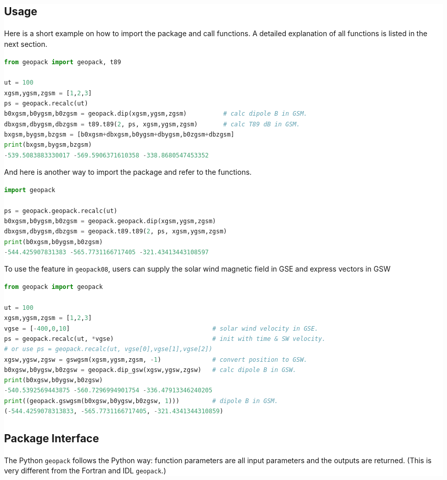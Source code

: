 

## Usage

Here is a short example on how to import the package and call functions. A detailed explanation of all functions is listed in the next section.

```python
from geopack import geopack, t89

ut = 100
xgsm,ygsm,zgsm = [1,2,3]
ps = geopack.recalc(ut)
b0xgsm,b0ygsm,b0zgsm = geopack.dip(xgsm,ygsm,zgsm)    		# calc dipole B in GSM.
dbxgsm,dbygsm,dbzgsm = t89.t89(2, ps, xgsm,ygsm,zgsm)       # calc T89 dB in GSM.
bxgsm,bygsm,bzgsm = [b0xgsm+dbxgsm,b0ygsm+dbygsm,b0zgsm+dbzgsm]
print(bxgsm,bygsm,bzgsm)
-539.5083883330017 -569.5906371610358 -338.8680547453352
```

And here is another way to import the package and refer to the functions.

```python
import geopack

ps = geopack.geopack.recalc(ut)
b0xgsm,b0ygsm,b0zgsm = geopack.geopack.dip(xgsm,ygsm,zgsm)
dbxgsm,dbygsm,dbzgsm = geopack.t89.t89(2, ps, xgsm,ygsm,zgsm)
print(b0xgsm,b0ygsm,b0zgsm)
-544.425907831383 -565.7731166717405 -321.43413443108597
```

To use the feature in `geopack08`, users can supply the solar wind magnetic field in GSE and express vectors in GSW

```python
from geopack import geopack

ut = 100
xgsm,ygsm,zgsm = [1,2,3]
vgse = [-400,0,10]                                       # solar wind velocity in GSE.
ps = geopack.recalc(ut, *vgse)                           # init with time & SW velocity.
# or use ps = geopack.recalc(ut, vgse[0],vgse[1],vgse[2])
xgsw,ygsw,zgsw = gswgsm(xgsm,ygsm,zgsm, -1)              # convert position to GSW.
b0xgsw,b0ygsw,b0zgsw = geopack.dip_gsw(xgsw,ygsw,zgsw)   # calc dipole B in GSW.
print(b0xgsw,b0ygsw,b0zgsw)
-540.5392569443875 -560.7296994901754 -336.47913346240205
print((geopack.gswgsm(b0xgsw,b0ygsw,b0zgsw, 1)))         # dipole B in GSM.
(-544.4259078313833, -565.7731166717405, -321.4341344310859)
```



## Package Interface
The Python `geopack` follows the Python way: function parameters are all input parameters and the outputs are returned. (This is very different from the Fortran and IDL `geopack`.)
